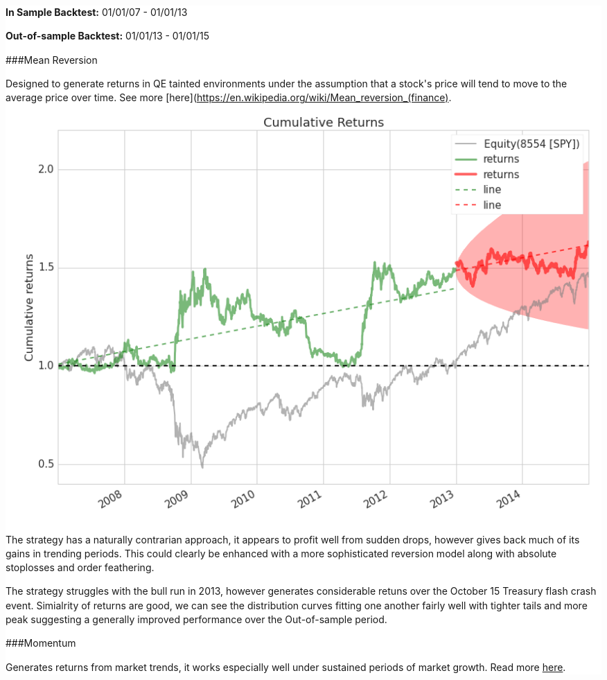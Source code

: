 **In Sample Backtest:** 01/01/07 - 01/01/13

**Out-of-sample Backtest:** 01/01/13 - 01/01/15

###Mean Reversion

Designed to generate returns in QE tainted environments under the assumption that a stock's price will tend to move to the average price over time. See more [here](https://en.wikipedia.org/wiki/Mean_reversion_(finance).

![graphic](Charts/1.png)

The strategy has a naturally contrarian approach, it appears to profit well from sudden drops, however gives back much of its gains in trending periods. This could clearly be enhanced with a more sophisticated reversion model along with absolute stoplosses and order feathering.

The strategy struggles with the bull run in 2013, however generates considerable retuns over the October 15 Treasury flash crash event. Simialrity of returns are good, we can see the distribution curves fitting one another fairly well with tighter tails and more peak suggesting a generally improved performance over the Out-of-sample period. 

###Momentum

Generates returns from market trends, it works especially well under sustained periods of market growth. Read more [here](https://en.wikipedia.org/wiki/Momentum_investing).

